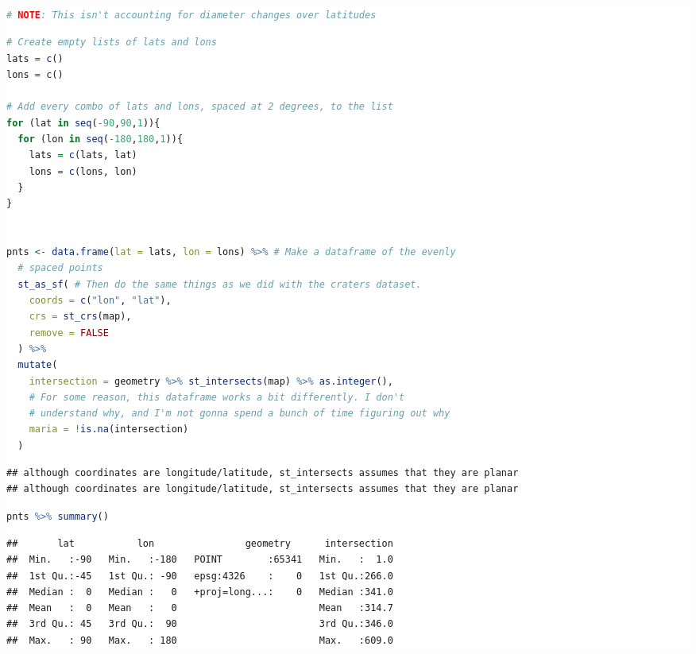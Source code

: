 ``` r
# NOTE: This isn't accounting for diameter changes over latitudes
```

``` r
# Create empty lists of lats and lons
lats = c()
lons = c()

# Add every combo of lats and lons, spaced at 2 degrees, to the list
for (lat in seq(-90,90,1)){
  for (lon in seq(-180,180,1)){
    lats = c(lats, lat)
    lons = c(lons, lon)
  }
}


pnts <- data.frame(lat = lats, lon = lons) %>% # Make a dataframe of the evenly
  # spaced points
  st_as_sf( # Then do the same things as we did with the craters dataset.
    coords = c("lon", "lat"), 
    crs = st_crs(map),
    remove = FALSE
  ) %>% 
  mutate(
    intersection = geometry %>% st_intersects(map) %>% as.integer(),
    # For some reason, this dataframe works a bit differently. I don't
    # understand why, and I'm not gonna spend a bunch of time figuring out why
    maria = !is.na(intersection)
  )
```

    ## although coordinates are longitude/latitude, st_intersects assumes that they are planar
    ## although coordinates are longitude/latitude, st_intersects assumes that they are planar

``` r
pnts %>% summary()
```

    ##       lat           lon                geometry      intersection  
    ##  Min.   :-90   Min.   :-180   POINT        :65341   Min.   :  1.0  
    ##  1st Qu.:-45   1st Qu.: -90   epsg:4326    :    0   1st Qu.:266.0  
    ##  Median :  0   Median :   0   +proj=long...:    0   Median :341.0  
    ##  Mean   :  0   Mean   :   0                         Mean   :314.7  
    ##  3rd Qu.: 45   3rd Qu.:  90                         3rd Qu.:346.0  
    ##  Max.   : 90   Max.   : 180                         Max.   :609.0  